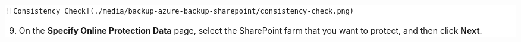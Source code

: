     ![Consistency Check](./media/backup-azure-backup-sharepoint/consistency-check.png)
9. On the **Specify Online Protection Data** page, select the SharePoint farm that you want to protect, and then click **Next**.
   